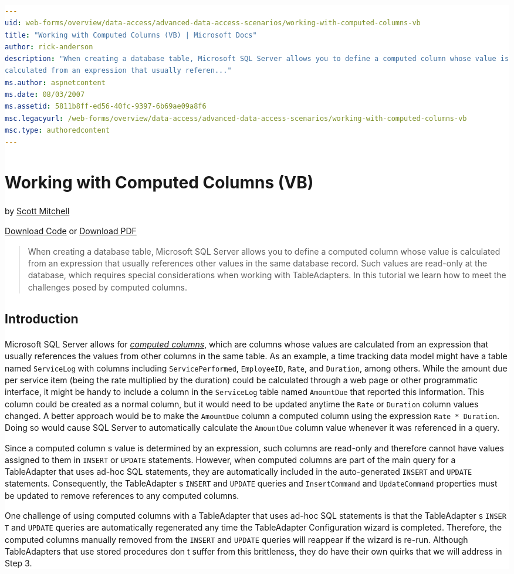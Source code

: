 ```yaml
---
uid: web-forms/overview/data-access/advanced-data-access-scenarios/working-with-computed-columns-vb
title: "Working with Computed Columns (VB) | Microsoft Docs"
author: rick-anderson
description: "When creating a database table, Microsoft SQL Server allows you to define a computed column whose value is calculated from an expression that usually referen..."
ms.author: aspnetcontent
ms.date: 08/03/2007
ms.assetid: 5811b8ff-ed56-40fc-9397-6b69ae09a8f6
msc.legacyurl: /web-forms/overview/data-access/advanced-data-access-scenarios/working-with-computed-columns-vb
msc.type: authoredcontent
---
```

Working with Computed Columns (VB)
====================
by [Scott Mitchell](https://twitter.com/ScottOnWriting)

[Download Code](http://download.microsoft.com/download/3/9/f/39f92b37-e92e-4ab3-909e-b4ef23d01aa3/ASPNET_Data_Tutorial_71_VB.zip) or [Download PDF](working-with-computed-columns-vb/_static/datatutorial71vb1.pdf)

> When creating a database table, Microsoft SQL Server allows you to define a computed column whose value is calculated from an expression that usually references other values in the same database record. Such values are read-only at the database, which requires special considerations when working with TableAdapters. In this tutorial we learn how to meet the challenges posed by computed columns.


## Introduction

Microsoft SQL Server allows for *[computed columns](https://msdn.microsoft.com/library/ms191250.aspx)*, which are columns whose values are calculated from an expression that usually references the values from other columns in the same table. As an example, a time tracking data model might have a table named `ServiceLog` with columns including `ServicePerformed`, `EmployeeID`, `Rate`, and `Duration`, among others. While the amount due per service item (being the rate multiplied by the duration) could be calculated through a web page or other programmatic interface, it might be handy to include a column in the `ServiceLog` table named `AmountDue` that reported this information. This column could be created as a normal column, but it would need to be updated anytime the `Rate` or `Duration` column values changed. A better approach would be to make the `AmountDue` column a computed column using the expression `Rate * Duration`. Doing so would cause SQL Server to automatically calculate the `AmountDue` column value whenever it was referenced in a query.

Since a computed column s value is determined by an expression, such columns are read-only and therefore cannot have values assigned to them in `INSERT` or `UPDATE` statements. However, when computed columns are part of the main query for a TableAdapter that uses ad-hoc SQL statements, they are automatically included in the auto-generated `INSERT` and `UPDATE` statements. Consequently, the TableAdapter s `INSERT` and `UPDATE` queries and `InsertCommand` and `UpdateCommand` properties must be updated to remove references to any computed columns.

One challenge of using computed columns with a TableAdapter that uses ad-hoc SQL statements is that the TableAdapter s `INSERT` and `UPDATE` queries are automatically regenerated any time the TableAdapter Configuration wizard is completed. Therefore, the computed columns manually removed from the `INSERT` and `UPDATE` queries will reappear if the wizard is re-run. Although TableAdapters that use stored procedures don t suffer from this brittleness, they do have their own quirks that we will address in Step 3.
